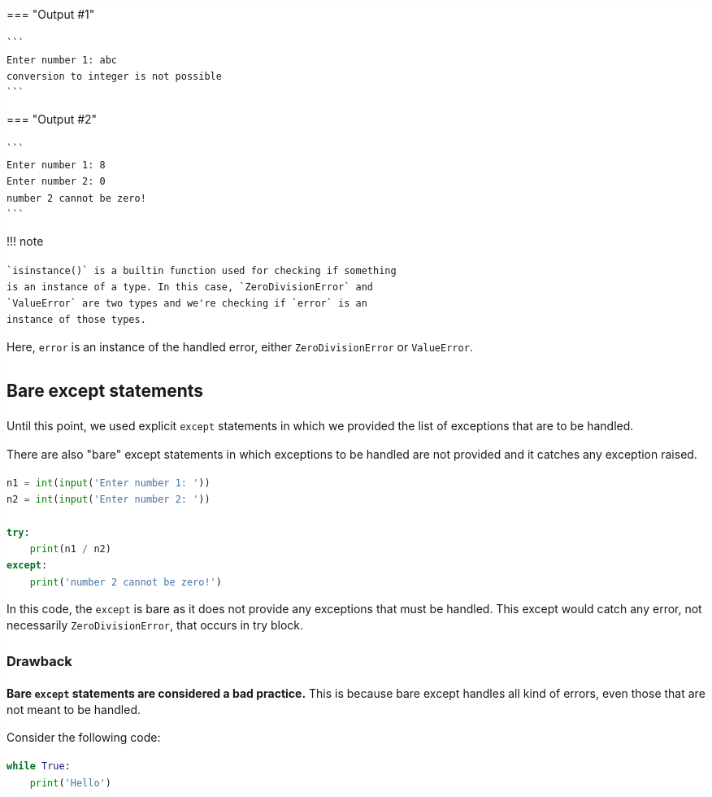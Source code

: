 === "Output #1"

    ```
    Enter number 1: abc
    conversion to integer is not possible
    ```

=== "Output #2"

    ```
    Enter number 1: 8
    Enter number 2: 0
    number 2 cannot be zero!
    ```

!!! note

    `isinstance()` is a builtin function used for checking if something
    is an instance of a type. In this case, `ZeroDivisionError` and
    `ValueError` are two types and we're checking if `error` is an
    instance of those types.

Here, `error` is an instance of the handled error, either `ZeroDivisionError`
or `ValueError`.

## Bare except statements
Until this point, we used explicit `except` statements in which we provided
the list of exceptions that are to be handled.

There are also "bare" except statements in which exceptions to be
handled are not provided and it catches any exception raised.

```py
n1 = int(input('Enter number 1: '))
n2 = int(input('Enter number 2: '))

try:
    print(n1 / n2)
except:
    print('number 2 cannot be zero!')
```

In this code, the `except` is bare as it does not provide any exceptions
that must be handled. This except would catch any error, not necessarily
`ZeroDivisionError`, that occurs in try block.

### Drawback
**Bare `except` statements are considered a bad practice.** This is
because bare except handles all kind of errors, even those that are
not meant to be handled.

Consider the following code:
```py
while True:
    print('Hello')
```
